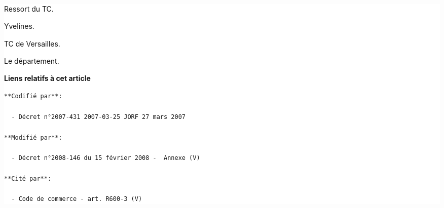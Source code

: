 Ressort du TC.

</td>
    </tr>
    <tr>
      <td valign="top">

Yvelines.

</td>
      <td valign="top">

TC de Versailles.

</td>
      <td valign="top">

Le département.

</td>
    </tr>
  </tbody>
</table>

**Liens relatifs à cet article**

	**Codifié par**:

	  - Décret n°2007-431 2007-03-25 JORF 27 mars 2007

	**Modifié par**:

	  - Décret n°2008-146 du 15 février 2008 -  Annexe (V)

	**Cité par**:

	  - Code de commerce - art. R600-3 (V)
